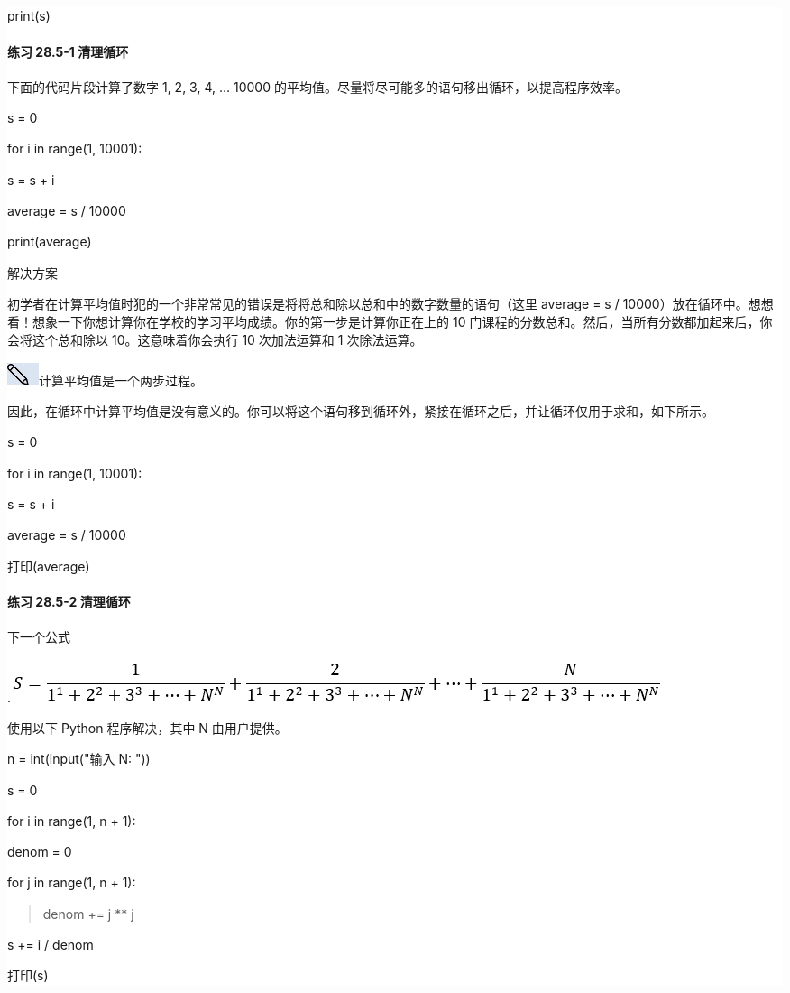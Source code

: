 print(s)

#### 练习 28.5-1 清理循环

下面的代码片段计算了数字 1, 2, 3, 4, … 10000 的平均值。尽量将尽可能多的语句移出循环，以提高程序效率。

s = 0

for i in range(1, 10001):

s = s + i

average = s / 10000

print(average)

解决方案

初学者在计算平均值时犯的一个非常常见的错误是将将总和除以总和中的数字数量的语句（这里 average = s / 10000）放在循环中。想想看！想象一下你想计算你在学校的学习平均成绩。你的第一步是计算你正在上的 10 门课程的分数总和。然后，当所有分数都加起来后，你会将这个总和除以 10。这意味着你会执行 10 次加法运算和 1 次除法运算。

![](img/notice.jpg)计算平均值是一个两步过程。

因此，在循环中计算平均值是没有意义的。你可以将这个语句移到循环外，紧接在循环之后，并让循环仅用于求和，如下所示。

s = 0

for i in range(1, 10001):

s = s + i

average = s / 10000

打印(average)

#### 练习 28.5-2 清理循环

下一个公式

.![图像](img/chapter28-02.png)

使用以下 Python 程序解决，其中 N 由用户提供。

n = int(input("输入 N: "))

s = 0

for i in range(1, n + 1):

denom = 0

for j in range(1, n + 1):

> denom += j ** j

s += i / denom

打印(s)

